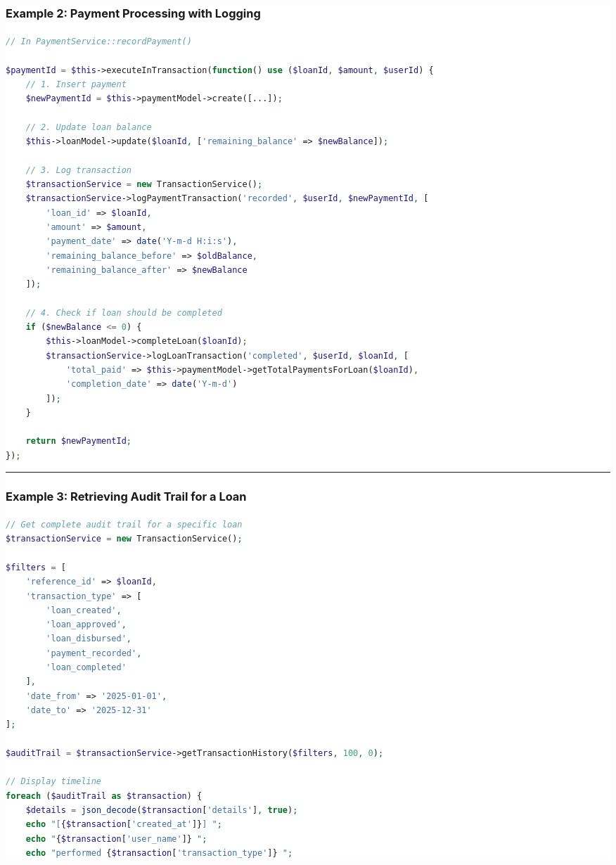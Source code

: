 
### **Example 2: Payment Processing with Logging**

```php
// In PaymentService::recordPayment()

$paymentId = $this->executeInTransaction(function() use ($loanId, $amount, $userId) {
    // 1. Insert payment
    $newPaymentId = $this->paymentModel->create([...]);
    
    // 2. Update loan balance
    $this->loanModel->update($loanId, ['remaining_balance' => $newBalance]);
    
    // 3. Log transaction
    $transactionService = new TransactionService();
    $transactionService->logPaymentTransaction('recorded', $userId, $newPaymentId, [
        'loan_id' => $loanId,
        'amount' => $amount,
        'payment_date' => date('Y-m-d H:i:s'),
        'remaining_balance_before' => $oldBalance,
        'remaining_balance_after' => $newBalance
    ]);
    
    // 4. Check if loan should be completed
    if ($newBalance <= 0) {
        $this->loanModel->completeLoan($loanId);
        $transactionService->logLoanTransaction('completed', $userId, $loanId, [
            'total_paid' => $this->paymentModel->getTotalPaymentsForLoan($loanId),
            'completion_date' => date('Y-m-d')
        ]);
    }
    
    return $newPaymentId;
});
```

---

### **Example 3: Retrieving Audit Trail for a Loan**

```php
// Get complete audit trail for a specific loan
$transactionService = new TransactionService();

$filters = [
    'reference_id' => $loanId,
    'transaction_type' => [
        'loan_created',
        'loan_approved',
        'loan_disbursed',
        'payment_recorded',
        'loan_completed'
    ],
    'date_from' => '2025-01-01',
    'date_to' => '2025-12-31'
];

$auditTrail = $transactionService->getTransactionHistory($filters, 100, 0);

// Display timeline
foreach ($auditTrail as $transaction) {
    $details = json_decode($transaction['details'], true);
    echo "[{$transaction['created_at']}] ";
    echo "{$transaction['user_name']} ";
    echo "performed {$transaction['transaction_type']} ";
```